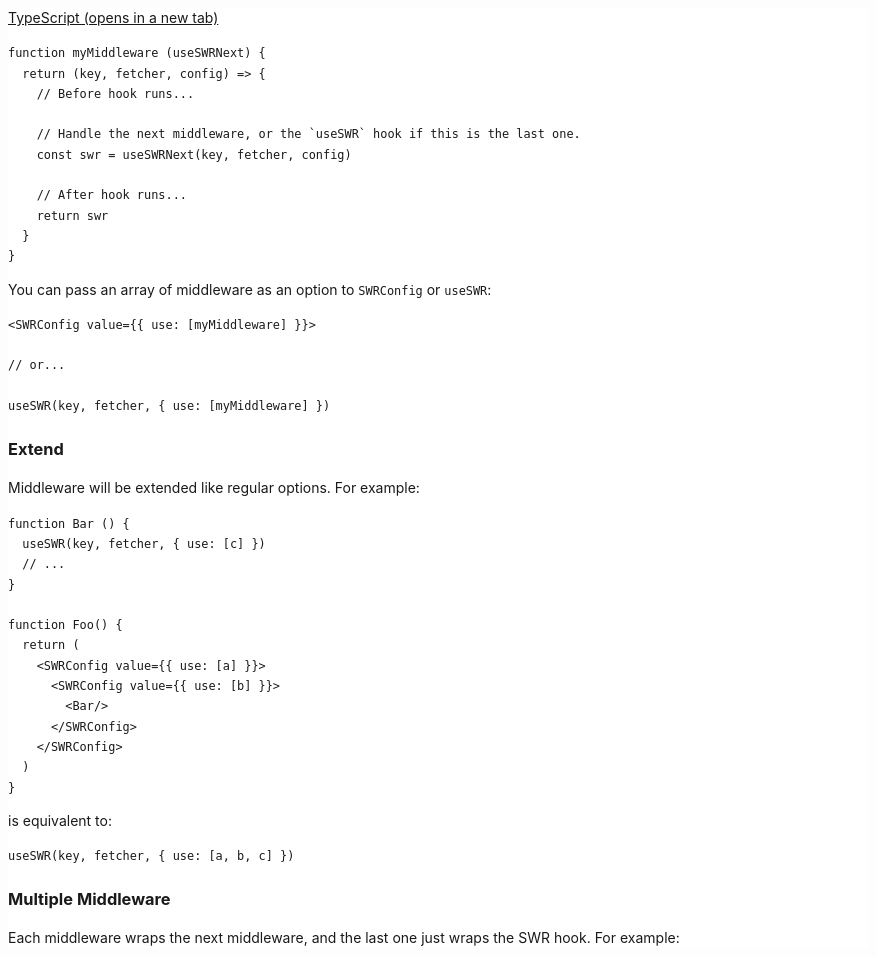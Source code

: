 [TypeScript (opens in a new
tab)](https://swr.vercel.app/docs/typescript#middleware-types)

    
    
    function myMiddleware (useSWRNext) {
      return (key, fetcher, config) => {
        // Before hook runs...
     
        // Handle the next middleware, or the `useSWR` hook if this is the last one.
        const swr = useSWRNext(key, fetcher, config)
     
        // After hook runs...
        return swr
      }
    }

You can pass an array of middleware as an option to `SWRConfig` or `useSWR`:

    
    
    <SWRConfig value={{ use: [myMiddleware] }}>
     
    // or...
     
    useSWR(key, fetcher, { use: [myMiddleware] })

### Extend

Middleware will be extended like regular options. For example:

    
    
    function Bar () {
      useSWR(key, fetcher, { use: [c] })
      // ...
    }
     
    function Foo() {
      return (
        <SWRConfig value={{ use: [a] }}>
          <SWRConfig value={{ use: [b] }}>
            <Bar/>
          </SWRConfig>
        </SWRConfig>
      )
    }

is equivalent to:

    
    
    useSWR(key, fetcher, { use: [a, b, c] })

### Multiple Middleware

Each middleware wraps the next middleware, and the last one just wraps the SWR
hook. For example:

    
    